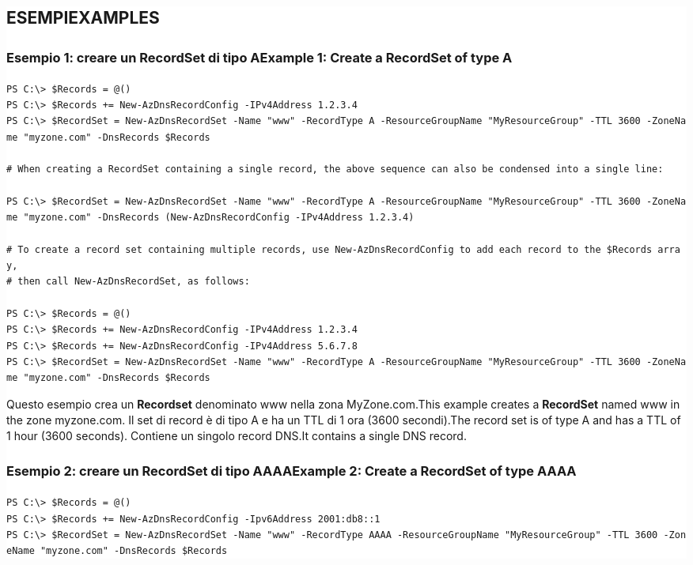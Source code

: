## <span data-ttu-id="3aa77-118">ESEMPI</span><span class="sxs-lookup"><span data-stu-id="3aa77-118">EXAMPLES</span></span>

### <span data-ttu-id="3aa77-119">Esempio 1: creare un RecordSet di tipo A</span><span class="sxs-lookup"><span data-stu-id="3aa77-119">Example 1: Create a RecordSet of type A</span></span>
```
PS C:\> $Records = @()
PS C:\> $Records += New-AzDnsRecordConfig -IPv4Address 1.2.3.4
PS C:\> $RecordSet = New-AzDnsRecordSet -Name "www" -RecordType A -ResourceGroupName "MyResourceGroup" -TTL 3600 -ZoneName "myzone.com" -DnsRecords $Records

# When creating a RecordSet containing a single record, the above sequence can also be condensed into a single line:

PS C:\> $RecordSet = New-AzDnsRecordSet -Name "www" -RecordType A -ResourceGroupName "MyResourceGroup" -TTL 3600 -ZoneName "myzone.com" -DnsRecords (New-AzDnsRecordConfig -IPv4Address 1.2.3.4)

# To create a record set containing multiple records, use New-AzDnsRecordConfig to add each record to the $Records array,
# then call New-AzDnsRecordSet, as follows:

PS C:\> $Records = @()
PS C:\> $Records += New-AzDnsRecordConfig -IPv4Address 1.2.3.4
PS C:\> $Records += New-AzDnsRecordConfig -IPv4Address 5.6.7.8
PS C:\> $RecordSet = New-AzDnsRecordSet -Name "www" -RecordType A -ResourceGroupName "MyResourceGroup" -TTL 3600 -ZoneName "myzone.com" -DnsRecords $Records
```

<span data-ttu-id="3aa77-120">Questo esempio crea un **Recordset** denominato www nella zona MyZone.com.</span><span class="sxs-lookup"><span data-stu-id="3aa77-120">This example creates a **RecordSet** named www in the zone myzone.com.</span></span>
<span data-ttu-id="3aa77-121">Il set di record è di tipo A e ha un TTL di 1 ora (3600 secondi).</span><span class="sxs-lookup"><span data-stu-id="3aa77-121">The record set is of type A and has a TTL of 1 hour (3600 seconds).</span></span>
<span data-ttu-id="3aa77-122">Contiene un singolo record DNS.</span><span class="sxs-lookup"><span data-stu-id="3aa77-122">It contains a single DNS record.</span></span>

### <span data-ttu-id="3aa77-123">Esempio 2: creare un RecordSet di tipo AAAA</span><span class="sxs-lookup"><span data-stu-id="3aa77-123">Example 2: Create a RecordSet of type AAAA</span></span>
```
PS C:\> $Records = @()
PS C:\> $Records += New-AzDnsRecordConfig -Ipv6Address 2001:db8::1
PS C:\> $RecordSet = New-AzDnsRecordSet -Name "www" -RecordType AAAA -ResourceGroupName "MyResourceGroup" -TTL 3600 -ZoneName "myzone.com" -DnsRecords $Records
```
